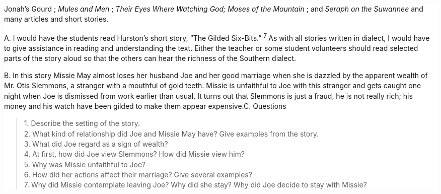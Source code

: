    Jonah’s Gourd
  </i>
  ;
  <i>
   Mules and Men
  </i>
  ;
  <i>
   Their Eyes Where Watching God; Moses of the Mountain
  </i>
  ; and
  <i>
   Seraph on the Suwannee
  </i>
  and many articles and short stories.
 </p>
 <p>
  A. I would have the students read Hurston’s short story, “The Gilded Six-Bits.”
  <sup>
   7
  </sup>
  As with all stories written in dialect, I would have to give assistance in reading and understanding the text. Either the teacher or some student volunteers should read selected parts of the story aloud so that the others can hear the richness of the Southern dialect.
 </p>
 <p>
  B. In this story Missie May almost loses her husband Joe and her good marriage when she is dazzled by the apparent wealth of Mr. Otis Slemmons, a stranger with a mouthful of gold teeth. Missie is unfaithful to Joe with this stranger and gets caught one night when Joe is dismissed from work earlier than usual. It turns out that Slemmons is just a fraud, he is not really rich; his money and his watch have been gilded to make them appear expensive.C. Questions
 </p>
<blockquote>
  <dl>
   <dt>
    <span class="indent">
    </span>
    1. Describe the setting of the story.
    <dt>
     <span class="indent">
     </span>
     2. What kind of relationship did Joe and Missie May have? Give examples from the story.
     <dt>
      <span class="indent">
      </span>
      3. What did Joe regard as a sign of wealth?
      <dt>
       <span class="indent">
       </span>
       4. At first, how did Joe view Slemmons? How did Missie view him?
       <dt>
        <span class="indent">
        </span>
        5. Why was Missie unfaithful to Joe?
        <dt>
         <span class="indent">
         </span>
         6. How did her actions affect their marriage? Give several examples?
         <dt>
          <span class="indent">
          </span>
          7. Why did Missie contemplate leaving Joe? Why did she stay? Why did Joe decide to stay with Missie?
          <dt>